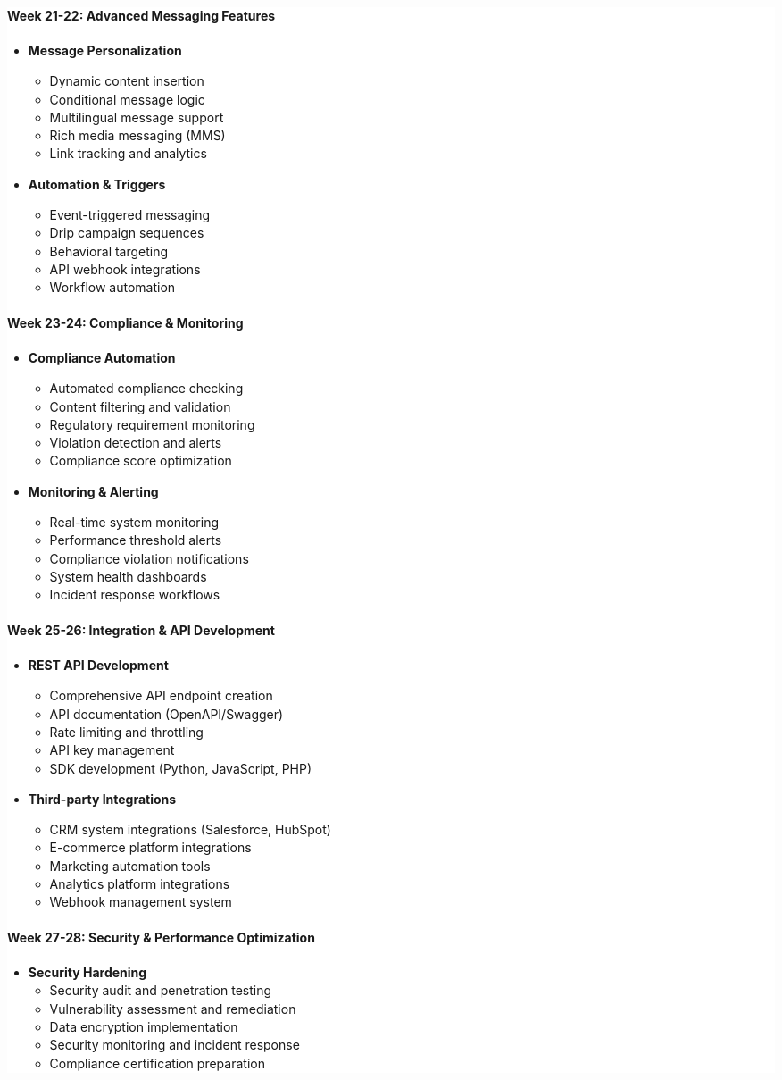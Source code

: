 #### Week 21-22: Advanced Messaging Features
- **Message Personalization**
  - Dynamic content insertion
  - Conditional message logic
  - Multilingual message support
  - Rich media messaging (MMS)
  - Link tracking and analytics

- **Automation & Triggers**
  - Event-triggered messaging
  - Drip campaign sequences
  - Behavioral targeting
  - API webhook integrations
  - Workflow automation

#### Week 23-24: Compliance & Monitoring
- **Compliance Automation**
  - Automated compliance checking
  - Content filtering and validation
  - Regulatory requirement monitoring
  - Violation detection and alerts
  - Compliance score optimization

- **Monitoring & Alerting**
  - Real-time system monitoring
  - Performance threshold alerts
  - Compliance violation notifications
  - System health dashboards
  - Incident response workflows

#### Week 25-26: Integration & API Development
- **REST API Development**
  - Comprehensive API endpoint creation
  - API documentation (OpenAPI/Swagger)
  - Rate limiting and throttling
  - API key management
  - SDK development (Python, JavaScript, PHP)

- **Third-party Integrations**
  - CRM system integrations (Salesforce, HubSpot)
  - E-commerce platform integrations
  - Marketing automation tools
  - Analytics platform integrations
  - Webhook management system

#### Week 27-28: Security & Performance Optimization
- **Security Hardening**
  - Security audit and penetration testing
  - Vulnerability assessment and remediation
  - Data encryption implementation
  - Security monitoring and incident response
  - Compliance certification preparation
